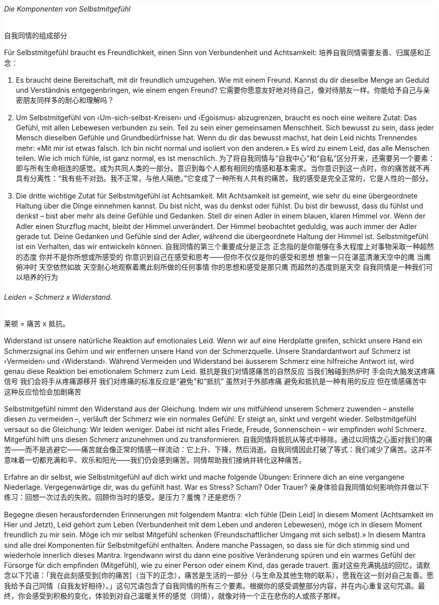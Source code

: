 ###### Die Komponenten von Selbstmitgefühl
自我同情的组成部分

Für Selbstmitgefühl braucht es Freundlichkeit, einen Sinn von Verbundenheit und Achtsamkeit:
培养自我同情需要友善、归属感和正念：

1. Es braucht deine Bereitschaft, mit dir freundlich umzugehen. Wie mit einem Freund. Kannst du dir dieselbe Menge an Geduld und Verständnis entgegenbringen, wie einem engen Freund?
它需要你愿意友好地对待自己，像对待朋友一样。你能给予自己与亲密朋友同样多的耐心和理解吗？

2. Um Selbstmitgefühl von ‹Um-sich-selbst-Kreisen› und ‹Egoismus› abzugrenzen, braucht es noch eine weitere Zutat: Das Gefühl, mit allen Lebewesen verbunden zu sein. Teil zu sein einer gemeinsamen Menschheit. Sich bewusst zu sein, dass jeder Mensch dieselben Gefühle und Grundbedürfnisse hat. Wenn du dir das bewusst machst, hat dein Leid nichts Trennendes mehr: «Mit mir ist etwas falsch. Ich bin nicht normal und isoliert von den anderen.» Es wird zu einem Leid, das alle Menschen teilen. Wie ich mich fühle, ist ganz normal, es ist menschlich.
为了将自我同情与“自我中心”和“自私”区分开来，还需要另一个要素：即与所有生命相连的感觉。成为共同人类的一部分。意识到每个人都有相同的情感和基本需求。当你意识到这一点时，你的痛苦就不再具有分离性：“我有些不对劲。我不正常，与他人隔绝。”它变成了一种所有人共有的痛苦。我的感受是完全正常的，它是人性的一部分。

3. Die dritte wichtige Zutat für Selbstmitgefühl ist Achtsamkeit. Mit Achtsamkeit ist gemeint, wie sehr du eine übergeordnete Haltung über die Dinge einnehmen kannst. Du bist nicht, was du denkst oder fühlst. Du bist dir bewusst, dass du fühlst und denkst – bist aber mehr als deine Gefühle und Gedanken. Stell dir einen Adler in einem blauen, klaren Himmel vor. Wenn der Adler einen Sturzflug macht, bleibt der Himmel unverändert. Der Himmel beobachtet geduldig, was auch immer der Adler gerade tut. Deine Gedanken und Gefühle sind der Adler, während die übergeordnete Haltung der Himmel ist. Selbstmitgefühl ist ein Verhalten, das wir entwickeln können.
自我同情的第三个重要成分是正念 正念指的是你能够在多大程度上对事物采取一种超然的态度 你并不是你所想或所感受的 你意识到自己在感受和思考——但你不仅仅是你的感受和思想 想象一只在湛蓝清澈天空中的鹰 当鹰俯冲时 天空依然如故 天空耐心地观察着鹰此刻所做的任何事情 你的思想和感受是那只鹰 而超然的态度则是天空 自我同情是一种我们可以培养的行为

###### Leiden = Schmerz x Widerstand.
莱顿 = 痛苦 x 抵抗。

Widerstand ist unsere natürliche Reaktion auf emotionales Leid. Wenn wir auf eine Herdplatte greifen, schickt unsere Hand ein Schmerzsignal ins Gehirn und wir entfernen unsere Hand von der Schmerzquelle. Unsere Standardantwort auf Schmerz ist ‹Vermeiden› und ‹Widerstand›. Während Vermeiden und Widerstand bei äusserem Schmerz eine hilfreiche Antwort ist, wird genau diese Reaktion bei emotionalem Schmerz zum Leid.
抵抗是我们对情感痛苦的自然反应 当我们触碰到热炉时 手会向大脑发送疼痛信号 我们会将手从疼痛源移开 我们对疼痛的标准反应是“避免”和“抵抗” 虽然对于外部疼痛 避免和抵抗是一种有用的反应 但在情感痛苦中 这种反应恰恰会加剧痛苦

Selbstmitgefühl nimmt den Widerstand aus der Gleichung. Indem wir uns mitfühlend unserem Schmerz zuwenden – anstelle diesen zu vermeiden –, verläuft der Schmerz wie ein normales Gefühl: Er steigt an, sinkt und vergeht wieder. Selbstmitgefühl versaut so die Gleichung: Wir leiden weniger. Dabei ist nicht alles Friede, Freude, Sonnenschein – wir empfinden wohl Schmerz. Mitgefühl hilft uns diesen Schmerz anzunehmen und zu transformieren.
自我同情将抵抗从等式中移除。通过以同情之心面对我们的痛苦——而不是逃避它——痛苦就会像正常的情感一样流动：它上升、下降，然后消逝。自我同情因此打破了等式：我们减少了痛苦。这并不意味着一切都充满和平、欢乐和阳光——我们仍会感到痛苦。同情帮助我们接纳并转化这种痛苦。

Erfahre an dir selbst, wie Selbstmitgefühl auf dich wirkt und mache folgende Übungen: Erinnere dich an eine vergangene Niederlage. Vergegenwärtige dir, was du gefühlt hast. War es Stress? Scham? Oder Trauer?
亲身体验自我同情如何影响你并做以下练习：回想一次过去的失败。回顾你当时的感受。是压力？羞愧？还是悲伤？

Begegne diesen herausfordernden Erinnerungen mit folgendem Mantra: «Ich fühle [Dein Leid] in diesem Moment (Achtsamkeit im Hier und Jetzt), Leid gehört zum Leben (Verbundenheit mit dem Leben und anderen Lebewesen), möge ich in diesem Moment freundlich zu mir sein. Möge ich mir selbst Mitgefühl schenken (Freundschaftlicher Umgang mit sich selbst).» In diesem Mantra sind alle drei Komponenten für Selbstmitgefühl enthalten. Ändere manche Passagen, so dass sie für dich stimmig sind und wiederhole innerlich dieses Mantra. Irgendwann wirst du dann eine positive Veränderung spüren und ein warmes Gefühl der Fürsorge für dich empfinden (Mitgefühl), wie zu einer Person oder einem Kind, das gerade trauert.
面对这些充满挑战的回忆，请默念以下咒语：「我在此刻感受到[你的痛苦]（当下的正念），痛苦是生活的一部分（与生命及其他生物的联系），愿我在这一刻对自己友善。愿我给予自己同情（自我友好相待）。」这句咒语包含了自我同情的所有三个要素。根据你的感受调整部分内容，并在内心重复这句咒语。最终，你会感受到积极的变化，体验到对自己温暖关怀的感觉（同情），就像对待一个正在悲伤的人或孩子那样。
